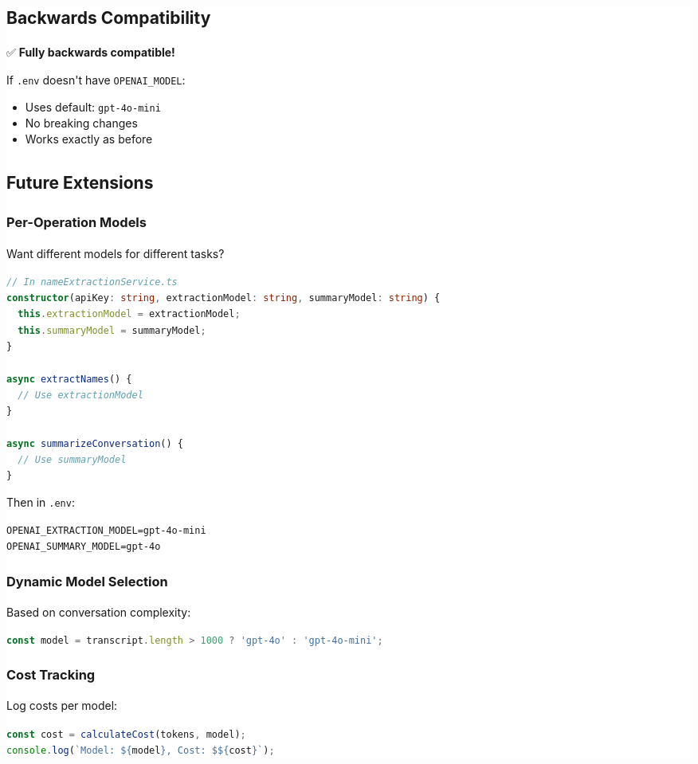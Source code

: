 ## Backwards Compatibility

✅ **Fully backwards compatible!**

If `.env` doesn't have `OPENAI_MODEL`:

- Uses default: `gpt-4o-mini`
- No breaking changes
- Works exactly as before

## Future Extensions

### Per-Operation Models

Want different models for different tasks?

```typescript
// In nameExtractionService.ts
constructor(apiKey: string, extractionModel: string, summaryModel: string) {
  this.extractionModel = extractionModel;
  this.summaryModel = summaryModel;
}

async extractNames() {
  // Use extractionModel
}

async summarizeConversation() {
  // Use summaryModel
}
```

Then in `.env`:

```env
OPENAI_EXTRACTION_MODEL=gpt-4o-mini
OPENAI_SUMMARY_MODEL=gpt-4o
```

### Dynamic Model Selection

Based on conversation complexity:

```typescript
const model = transcript.length > 1000 ? 'gpt-4o' : 'gpt-4o-mini';
```

### Cost Tracking

Log costs per model:

```typescript
const cost = calculateCost(tokens, model);
console.log(`Model: ${model}, Cost: $${cost}`);
```
